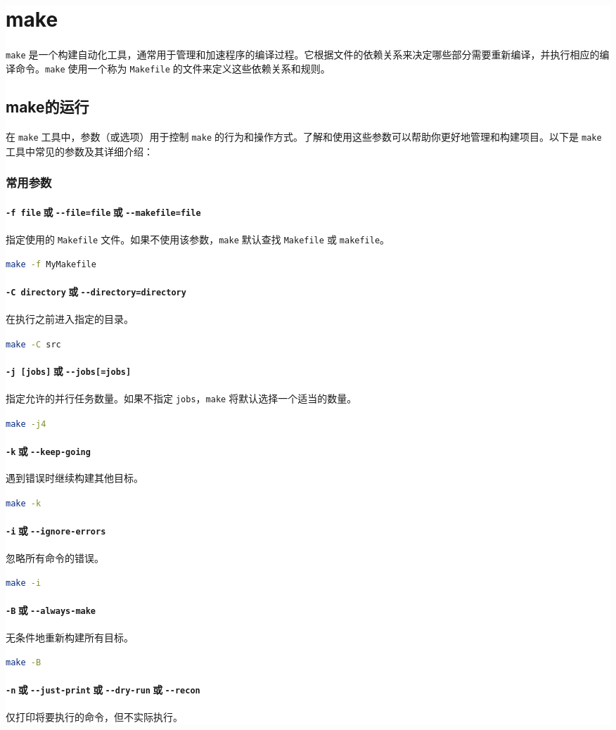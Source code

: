 # make

`make` 是一个构建自动化工具，通常用于管理和加速程序的编译过程。它根据文件的依赖关系来决定哪些部分需要重新编译，并执行相应的编译命令。`make` 使用一个称为 `Makefile` 的文件来定义这些依赖关系和规则。

## make的运行

在 `make` 工具中，参数（或选项）用于控制 `make` 的行为和操作方式。了解和使用这些参数可以帮助你更好地管理和构建项目。以下是 `make` 工具中常见的参数及其详细介绍：

### 常用参数

#### `-f file` 或 `--file=file` 或 `--makefile=file`
指定使用的 `Makefile` 文件。如果不使用该参数，`make` 默认查找 `Makefile` 或 `makefile`。

```sh
make -f MyMakefile
```

#### `-C directory` 或 `--directory=directory`
在执行之前进入指定的目录。

```sh
make -C src
```

#### `-j [jobs]` 或 `--jobs[=jobs]`
指定允许的并行任务数量。如果不指定 `jobs`，`make` 将默认选择一个适当的数量。

```sh
make -j4
```

#### `-k` 或 `--keep-going`
遇到错误时继续构建其他目标。

```sh
make -k
```

#### `-i` 或 `--ignore-errors`
忽略所有命令的错误。

```sh
make -i
```

#### `-B` 或 `--always-make`
无条件地重新构建所有目标。

```sh
make -B
```

#### `-n` 或 `--just-print` 或 `--dry-run` 或 `--recon`
仅打印将要执行的命令，但不实际执行。
